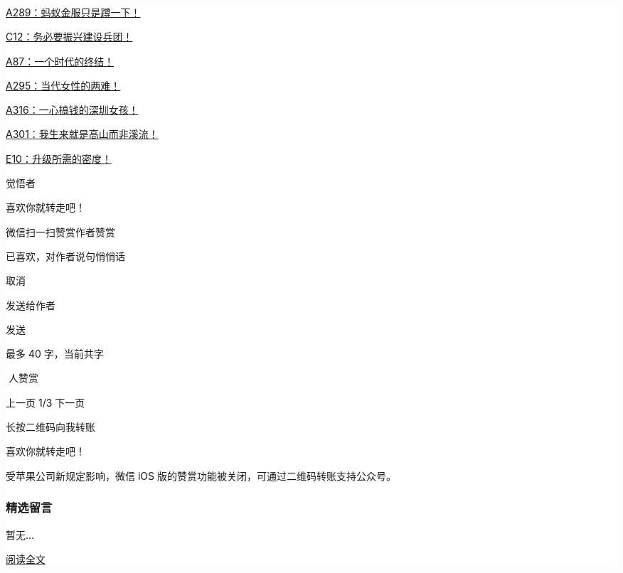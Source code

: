 [A289：蚂蚁金服只是蹲一下！](http://mp.weixin.qq.com/s?__biz=MzIzMDYwOTM0Mg==&mid=2247484822&idx=1&sn=ea2d818adee1bf400b0af9ed69bcd297&chksm=e8b19d47dfc61451b7291d6369b3391b9b8b06e08f9f5eed482a15c58075880a0029c50aed9a&scene=21#wechat_redirect) 

[C12：务必要振兴建设兵团！](http://mp.weixin.qq.com/s?__biz=MzAxNDk1NjI2Mw==&mid=2247484193&idx=1&sn=88c86597191d0c97a411f9ea6f7b7c5d&chksm=9b8a20a9acfda9bfae819e8e42531fe6d523dd244ef0fc0c0787ab812540108c181f7ec2ffa9&scene=21#wechat_redirect) 

[A87：一个时代的终结！](http://mp.weixin.qq.com/s?__biz=MzAxNDk1NjI2Mw==&mid=2247484762&idx=1&sn=d662f3af14db0c25fa540a7a2ddcd9c7&chksm=9b8a26d2acfdafc45a58be632dd4ca60b92b89f4863b60d6e1a8b6790ee3590878cb1669209a&scene=21#wechat_redirect) 

[A295：当代女性的两难！](http://mp.weixin.qq.com/s?__biz=MzIzMDYwOTM0Mg==&mid=2247484854&idx=1&sn=6851afe306f7b89d23728018ea32b7f2&chksm=e8b19d67dfc61471955b15021ac11c5fff9f1607977e9df1bd2bbfabc2deb3dea5c98e369c55&scene=21#wechat_redirect) 

[A316：一心搞钱的深圳女孩！](http://mp.weixin.qq.com/s?__biz=MzAxNDk1NjI2Mw==&mid=2247486289&idx=1&sn=9504efb0a54b228c61c928794417eaef&chksm=9b8a28d9acfda1cf65ca57c386f1c0a90c457c01d6d1f2ba222e38c2059ca3eb07c94252721f&scene=21#wechat_redirect) 

[A301：我生来就是高山而非溪流！](http://mp.weixin.qq.com/s?__biz=MzIzMDYwOTM0Mg==&mid=2247484895&idx=1&sn=241f68fd60c1b47239beef7573364ceb&chksm=e8b19d0edfc6141856def733b4a1fd20332b7083f1234182452387fcfe12cebb015db7bfbeec&scene=21#wechat_redirect) 

[E10：升级所需的密度！](http://mp.weixin.qq.com/s?__biz=MzAxNDk1NjI2Mw==&mid=2247485337&idx=1&sn=e93780b3d10de5b467e71f326eb12838&chksm=9b8a2411acfdad07d858079223ba3eda77fe88caa8d769030eb67c15f5511fab584f8d1244ca&scene=21#wechat_redirect) 

觉悟者 

喜欢你就转走吧！ 

微信扫一扫赞赏作者赞赏 

已喜欢，对作者说句悄悄话 

取消 

发送给作者 

发送 

最多 40 字，当前共字 

 人赞赏 

上一页 1/3 下一页 

长按二维码向我转账 

喜欢你就转走吧！ 

受苹果公司新规定影响，微信 iOS 版的赞赏功能被关闭，可通过二维码转账支持公众号。 

### 精选留言 

暂无... 

[阅读全文](https://mp.weixin.qq.com/s?__biz=MzIzMDYwOTM0Mg==\x26amp;mid=2247486752\x26amp;idx=1\x26amp;sn=3a967e3288db5b7d924e36914086e534\x26amp;chksm=e8b195f1dfc61ce7c971386eb678d7da286167d0f52fdd51989049844b0a550cc58e00552d2e\x26amp;scene=21#wechat_redirect)